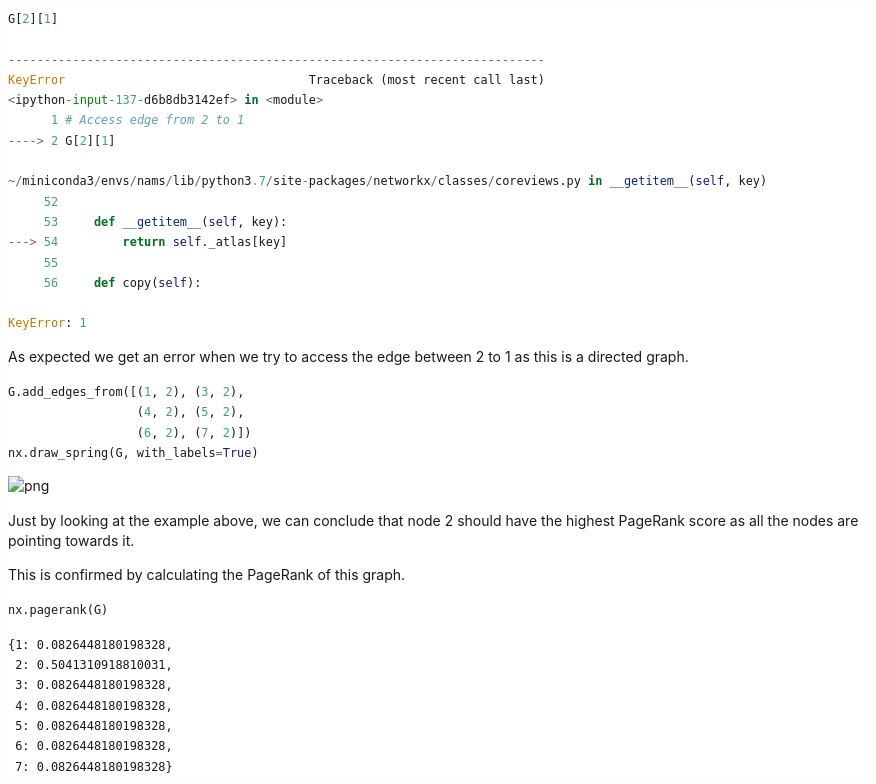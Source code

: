 ``` python
G[2][1]

---------------------------------------------------------------------------
KeyError                                  Traceback (most recent call last)
<ipython-input-137-d6b8db3142ef> in <module>
      1 # Access edge from 2 to 1
----> 2 G[2][1]

~/miniconda3/envs/nams/lib/python3.7/site-packages/networkx/classes/coreviews.py in __getitem__(self, key)
     52 
     53     def __getitem__(self, key):
---> 54         return self._atlas[key]
     55 
     56     def copy(self):

KeyError: 1
```



As expected we get an error when we try to access the edge between 2 to 1 as this is a directed graph.




```python
G.add_edges_from([(1, 2), (3, 2),
                  (4, 2), (5, 2),
                  (6, 2), (7, 2)])
nx.draw_spring(G, with_labels=True)


```


    
![png](images/05-casestudies_02-airport_md_43_0.png)
    


Just by looking at the example above, we can conclude that node 2 should have the highest PageRank score as all the nodes are pointing towards it.

This is confirmed by calculating the PageRank of this graph.




```python
nx.pagerank(G)


```




    {1: 0.0826448180198328,
     2: 0.5041310918810031,
     3: 0.0826448180198328,
     4: 0.0826448180198328,
     5: 0.0826448180198328,
     6: 0.0826448180198328,
     7: 0.0826448180198328}
